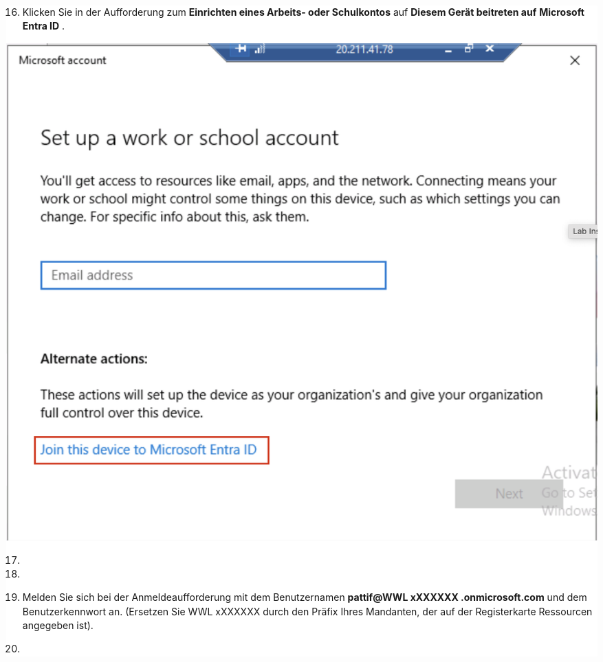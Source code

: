16. Klicken Sie in der Aufforderung zum **Einrichten eines Arbeits- oder
    Schulkontos** auf **Diesem Gerät beitreten auf** **Microsoft Entra
    ID** .

![](./media/image17.png)

17. 

18. 

19. Melden Sie sich bei der Anmeldeaufforderung mit dem Benutzernamen
    **pattif@WWL xXXXXXX .onmicrosoft.com** und dem Benutzerkennwort an.
    (Ersetzen Sie WWL xXXXXXX durch den Präfix Ihres Mandanten, der auf
    der Registerkarte Ressourcen angegeben ist).

20. 

